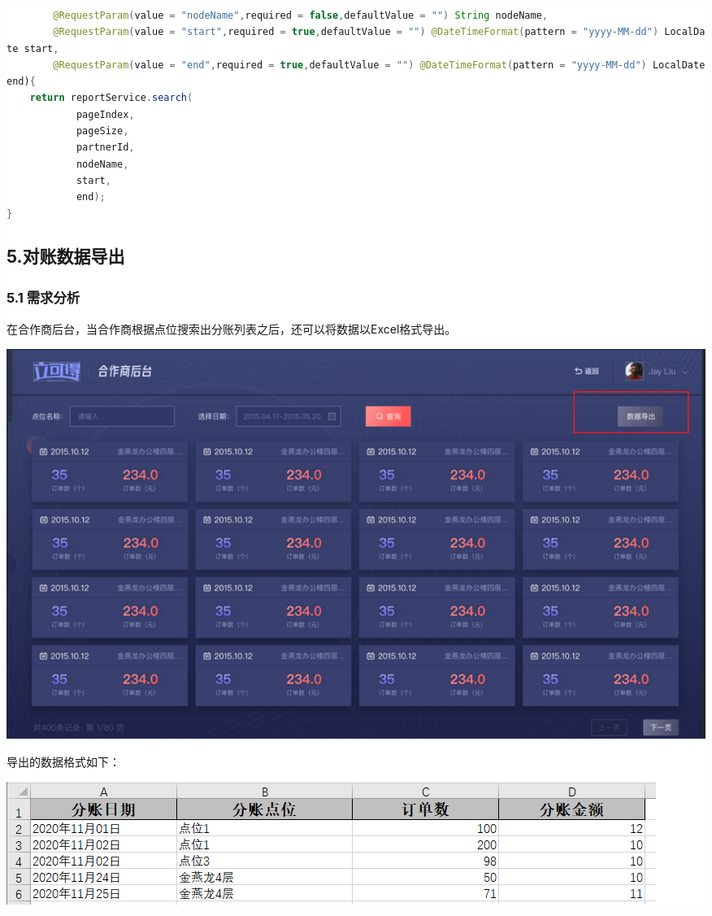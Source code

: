 ```java
        @RequestParam(value = "nodeName",required = false,defaultValue = "") String nodeName,
        @RequestParam(value = "start",required = true,defaultValue = "") @DateTimeFormat(pattern = "yyyy-MM-dd") LocalDate start,
        @RequestParam(value = "end",required = true,defaultValue = "") @DateTimeFormat(pattern = "yyyy-MM-dd") LocalDate end){
    return reportService.search(
            pageIndex,
            pageSize,
            partnerId,
            nodeName,
            start,
            end);
}
```



## 5.对账数据导出

### 5.1 需求分析

在合作商后台，当合作商根据点位搜索出分账列表之后，还可以将数据以Excel格式导出。

![](images/7-18.png)

导出的数据格式如下：

![](images/1-7.png)
